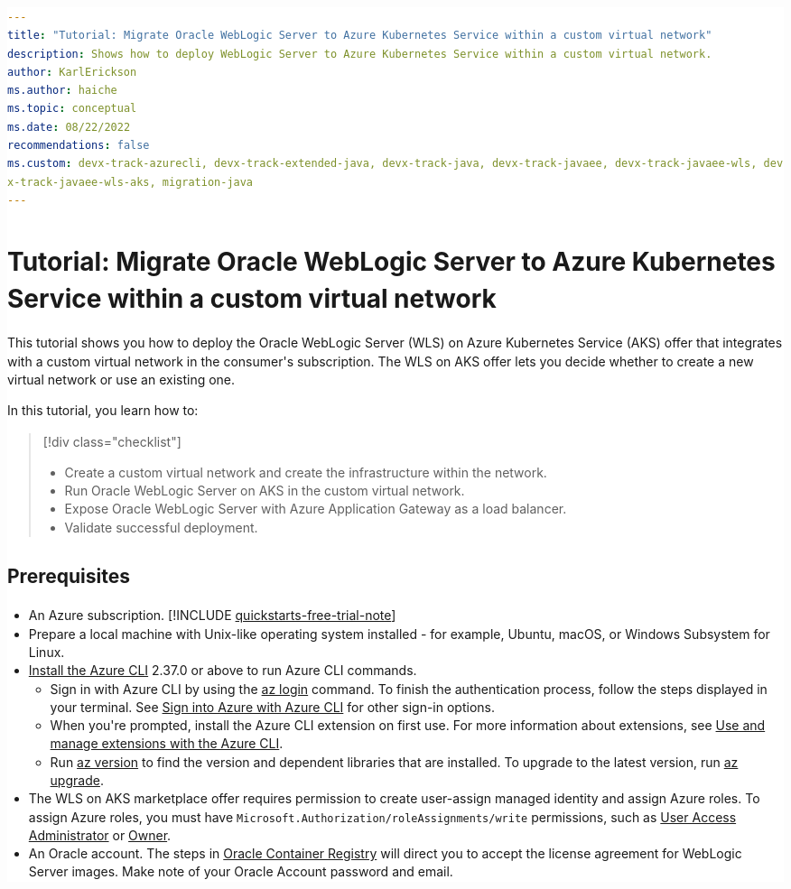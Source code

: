 ```yaml
---
title: "Tutorial: Migrate Oracle WebLogic Server to Azure Kubernetes Service within a custom virtual network"
description: Shows how to deploy WebLogic Server to Azure Kubernetes Service within a custom virtual network.
author: KarlErickson
ms.author: haiche
ms.topic: conceptual
ms.date: 08/22/2022
recommendations: false
ms.custom: devx-track-azurecli, devx-track-extended-java, devx-track-java, devx-track-javaee, devx-track-javaee-wls, devx-track-javaee-wls-aks, migration-java
---
```


# Tutorial: Migrate Oracle WebLogic Server to Azure Kubernetes Service within a custom virtual network

This tutorial shows you how to deploy the Oracle WebLogic Server (WLS) on Azure Kubernetes Service (AKS) offer that integrates with a custom virtual network in the consumer's subscription. The WLS on AKS offer lets you decide whether to create a new virtual network or use an existing one.

In this tutorial, you learn how to:

> [!div class="checklist"]
> - Create a custom virtual network and create the infrastructure within the network.
> - Run Oracle WebLogic Server on AKS in the custom virtual network.
> - Expose Oracle WebLogic Server with Azure Application Gateway as a load balancer.
> - Validate successful deployment.

## Prerequisites

- An Azure subscription. [!INCLUDE [quickstarts-free-trial-note](../../includes/quickstarts-free-trial-note.md)]
- Prepare a local machine with Unix-like operating system installed - for example, Ubuntu, macOS, or Windows Subsystem for Linux.
- [Install the Azure CLI](/cli/azure/install-azure-cli) 2.37.0 or above to run Azure CLI commands.
  - Sign in with Azure CLI by using the [az login](/cli/azure/reference-index#az-login) command. To finish the authentication process, follow the steps displayed in your terminal. See [Sign into Azure with Azure CLI](/cli/azure/authenticate-azure-cli#sign-into-azure-with-azure-cli) for other sign-in options.
  - When you're prompted, install the Azure CLI extension on first use. For more information about extensions, see [Use and manage extensions with the Azure CLI](/cli/azure/azure-cli-extensions-overview).
  - Run [az version](/cli/azure/reference-index?#az-version) to find the version and dependent libraries that are installed. To upgrade to the latest version, run [az upgrade](/cli/azure/reference-index?#az-upgrade).
- The WLS on AKS marketplace offer requires permission to create user-assign managed identity and assign Azure roles. To assign Azure roles, you must have `Microsoft.Authorization/roleAssignments/write` permissions, such as [User Access Administrator](/azure/role-based-access-control/built-in-roles#user-access-administrator) or [Owner](/azure/role-based-access-control/built-in-roles#owner).
- An Oracle account. The steps in [Oracle Container Registry](https://aka.ms/wls-aks-ocr) will direct you to accept the license agreement for WebLogic Server images. Make note of your Oracle Account password and email.
